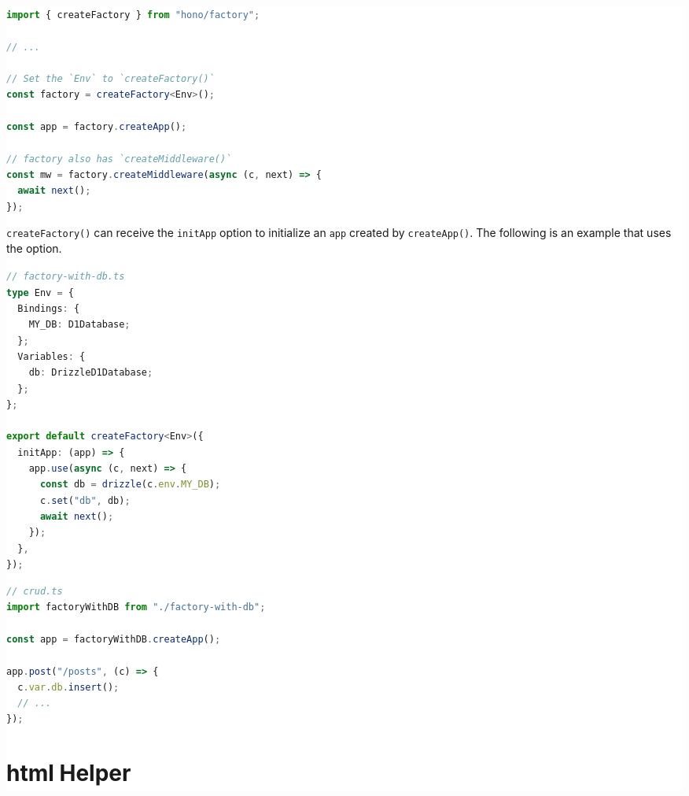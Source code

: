 ```ts
import { createFactory } from "hono/factory";

// ...

// Set the `Env` to `createFactory()`
const factory = createFactory<Env>();

const app = factory.createApp();

// factory also has `createMiddleware()`
const mw = factory.createMiddleware(async (c, next) => {
  await next();
});
```

`createFactory()` can receive the `initApp` option to initialize an `app` created by `createApp()`. The following is an example that uses the option.

```ts
// factory-with-db.ts
type Env = {
  Bindings: {
    MY_DB: D1Database;
  };
  Variables: {
    db: DrizzleD1Database;
  };
};

export default createFactory<Env>({
  initApp: (app) => {
    app.use(async (c, next) => {
      const db = drizzle(c.env.MY_DB);
      c.set("db", db);
      await next();
    });
  },
});
```

```ts
// crud.ts
import factoryWithDB from "./factory-with-db";

const app = factoryWithDB.createApp();

app.post("/posts", (c) => {
  c.var.db.insert();
  // ...
});
```

# html Helper
